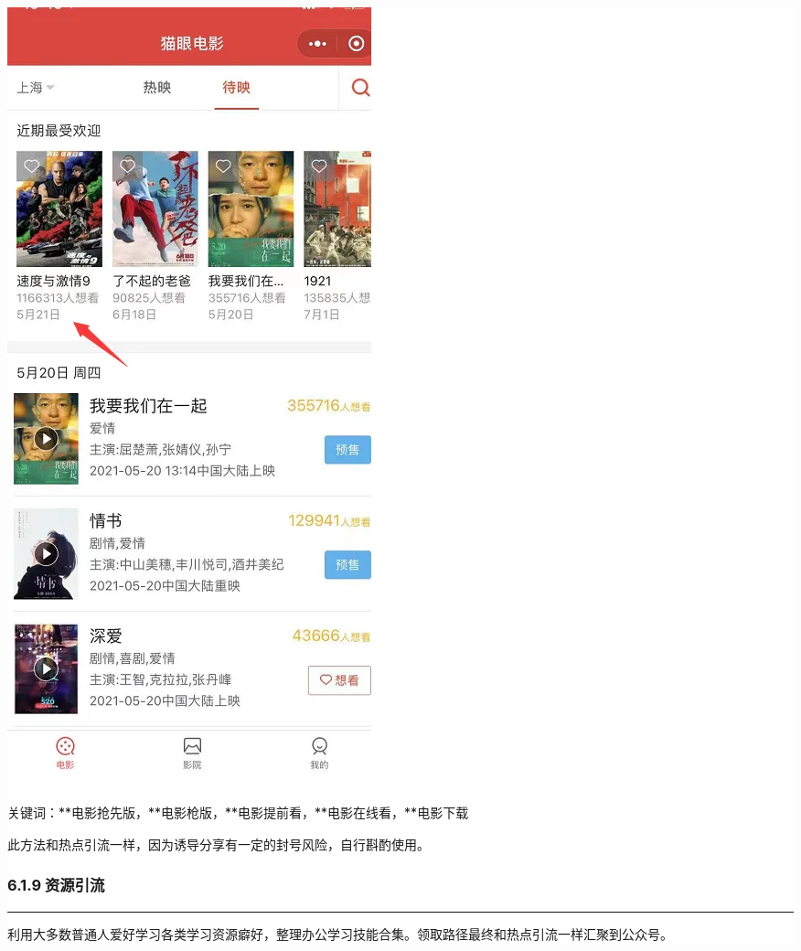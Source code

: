 ![6-6](img/CPS/6/6-6.png)

关键词：**电影抢先版，**电影枪版，**电影提前看，**电影在线看，**电影下载

此方法和热点引流一样，因为诱导分享有一定的封号风险，自行斟酌使用。

### 6.1.9 资源引流
---
利用大多数普通人爱好学习各类学习资源癖好，整理办公学习技能合集。领取路径最终和热点引流一样汇聚到公众号。
